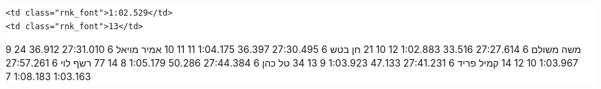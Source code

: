     <td class="rnk_font">1:02.529</td>
    <td class="rnk_font">13</td>
</tr>
<tr class="rnk_bkcolor">
    <td class="rnk_font">9</td>
    <td class="rnk_font">24</td>
    <td class="rnk_font">משה משולם</td>
    <td class="rnk_font">6</td>
    <td class="rnk_font">27:27.614</td>
    <td class="rnk_font">33.516</td>
    <td class="rnk_font">1:02.883</td>
    <td class="rnk_font">12</td>
</tr>
<tr class="rnk_bkcolor">
    <td class="rnk_font">10</td>
    <td class="rnk_font">21</td>
    <td class="rnk_font">חן בטש</td>
    <td class="rnk_font">6</td>
    <td class="rnk_font">27:30.495</td>
    <td class="rnk_font">36.397</td>
    <td class="rnk_font">1:04.175</td>
    <td class="rnk_font">11</td>
</tr>
<tr class="rnk_bkcolor">
    <td class="rnk_font">11</td>
    <td class="rnk_font">10</td>
    <td class="rnk_font">אמיר מויאל</td>
    <td class="rnk_font">6</td>
    <td class="rnk_font">27:31.010</td>
    <td class="rnk_font">36.912</td>
    <td class="rnk_font">1:03.967</td>
    <td class="rnk_font">10</td>
</tr>
<tr class="rnk_bkcolor">
    <td class="rnk_font">12</td>
    <td class="rnk_font">14</td>
    <td class="rnk_font">קמיל פריד</td>
    <td class="rnk_font">6</td>
    <td class="rnk_font">27:41.231</td>
    <td class="rnk_font">47.133</td>
    <td class="rnk_font">1:03.923</td>
    <td class="rnk_font">9</td>
</tr>
<tr class="rnk_bkcolor">
    <td class="rnk_font">13</td>
    <td class="rnk_font">34</td>
    <td class="rnk_font">טל כהן</td>
    <td class="rnk_font">6</td>
    <td class="rnk_font">27:44.384</td>
    <td class="rnk_font">50.286</td>
    <td class="rnk_font">1:05.179</td>
    <td class="rnk_font">8</td>
</tr>
<tr class="rnk_bkcolor">
    <td class="rnk_font">14</td>
    <td class="rnk_font">77</td>
    <td class="rnk_font">רשף לוי</td>
    <td class="rnk_font">6</td>
    <td class="rnk_font">27:57.261</td>
    <td class="rnk_font">1:03.163</td>
    <td class="rnk_font">1:08.183</td>
    <td class="rnk_font">7</td>
</tr>
<tr class="rnk_bkcolor">